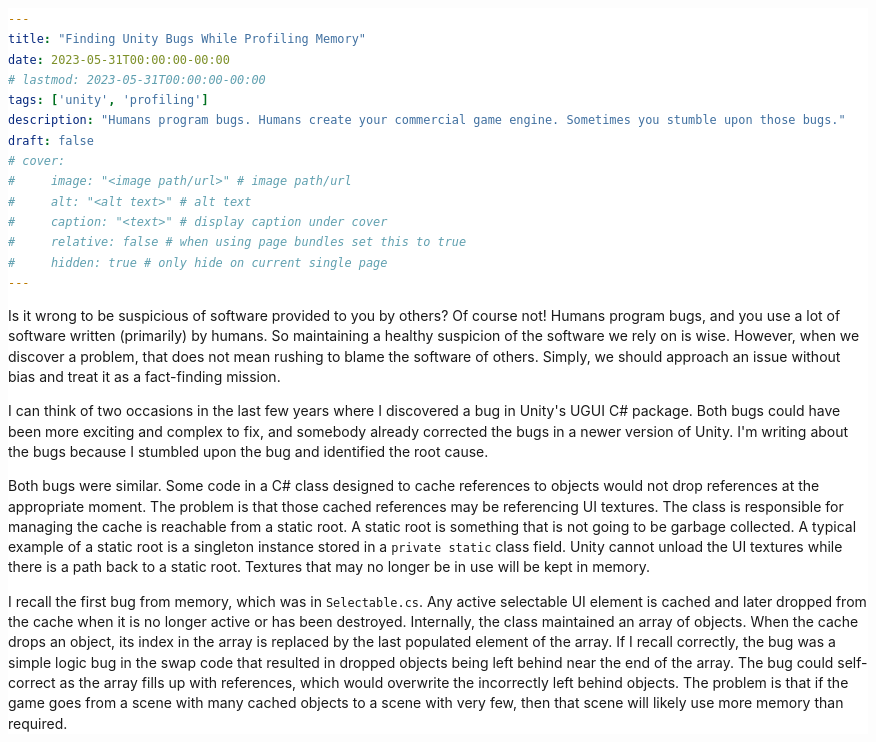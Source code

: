 ```yaml
---
title: "Finding Unity Bugs While Profiling Memory"
date: 2023-05-31T00:00:00-00:00
# lastmod: 2023-05-31T00:00:00-00:00
tags: ['unity', 'profiling']
description: "Humans program bugs. Humans create your commercial game engine. Sometimes you stumble upon those bugs."
draft: false
# cover:
#     image: "<image path/url>" # image path/url
#     alt: "<alt text>" # alt text
#     caption: "<text>" # display caption under cover
#     relative: false # when using page bundles set this to true
#     hidden: true # only hide on current single page
---
```

Is it wrong to be suspicious of software provided to you by others? Of course not! Humans program bugs, and you use a lot 
of software written (primarily) by humans. So maintaining a healthy suspicion of the software we rely on is wise. 
However, when we discover a problem, that does not mean rushing to blame the software of others. Simply, we should 
approach an issue without bias and treat it as a fact-finding mission.

I can think of two occasions in the last few years where I discovered a bug in Unity's UGUI C# package. Both bugs could 
have been more exciting and complex to fix, and somebody already corrected the bugs in a newer version of Unity. I'm 
writing about the bugs because I stumbled upon the bug and identified the root cause.

Both bugs were similar. Some code in a C# class designed to cache references to objects would not drop 
references at the appropriate moment. The problem is that those cached references may be referencing UI textures. The 
class is responsible for managing the cache is reachable from a static root. A static root is something that is not going
to be garbage collected. A typical example of a static root is a singleton instance stored in a `private static` class 
field. Unity cannot unload the UI textures while there is a path back to a static root. Textures that may no longer be 
in use will be kept in memory.

I recall the first bug from memory, which was in `Selectable.cs`. Any active selectable UI element is cached and 
later dropped from the cache when it is no longer active or has been destroyed. Internally, the class maintained an 
array of objects. When the cache drops an object, its index in the array is replaced by the last populated 
element of the array. If I recall correctly, the bug was a simple logic bug in the swap code that resulted in dropped 
objects being left behind near the end of the array. The bug could self-correct as the array fills up with
references, which would overwrite the incorrectly left behind objects. The problem is that if the game goes from 
a scene with many cached objects to a scene with very few, then that scene will likely use more memory than required.
